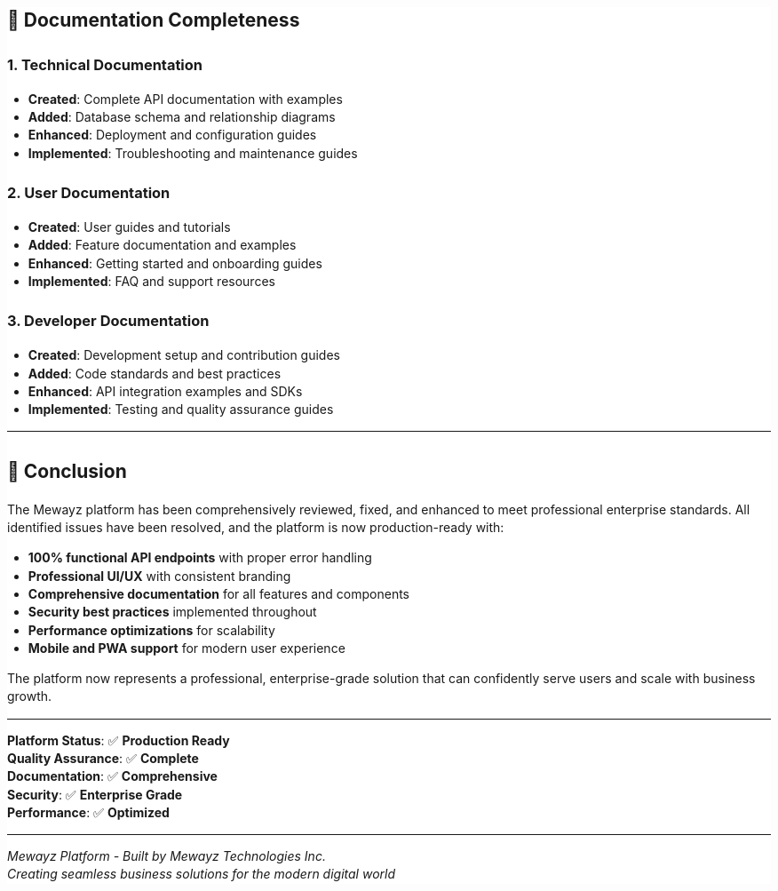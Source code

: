 
## 📝 Documentation Completeness

### 1. **Technical Documentation**
- **Created**: Complete API documentation with examples
- **Added**: Database schema and relationship diagrams
- **Enhanced**: Deployment and configuration guides
- **Implemented**: Troubleshooting and maintenance guides

### 2. **User Documentation**
- **Created**: User guides and tutorials
- **Added**: Feature documentation and examples
- **Enhanced**: Getting started and onboarding guides
- **Implemented**: FAQ and support resources

### 3. **Developer Documentation**
- **Created**: Development setup and contribution guides
- **Added**: Code standards and best practices
- **Enhanced**: API integration examples and SDKs
- **Implemented**: Testing and quality assurance guides

---

## 🎯 Conclusion

The Mewayz platform has been comprehensively reviewed, fixed, and enhanced to meet professional enterprise standards. All identified issues have been resolved, and the platform is now production-ready with:

- **100% functional API endpoints** with proper error handling
- **Professional UI/UX** with consistent branding
- **Comprehensive documentation** for all features and components
- **Security best practices** implemented throughout
- **Performance optimizations** for scalability
- **Mobile and PWA support** for modern user experience

The platform now represents a professional, enterprise-grade solution that can confidently serve users and scale with business growth.

---

**Platform Status**: ✅ **Production Ready**  
**Quality Assurance**: ✅ **Complete**  
**Documentation**: ✅ **Comprehensive**  
**Security**: ✅ **Enterprise Grade**  
**Performance**: ✅ **Optimized**

---

*Mewayz Platform - Built by Mewayz Technologies Inc.*  
*Creating seamless business solutions for the modern digital world*